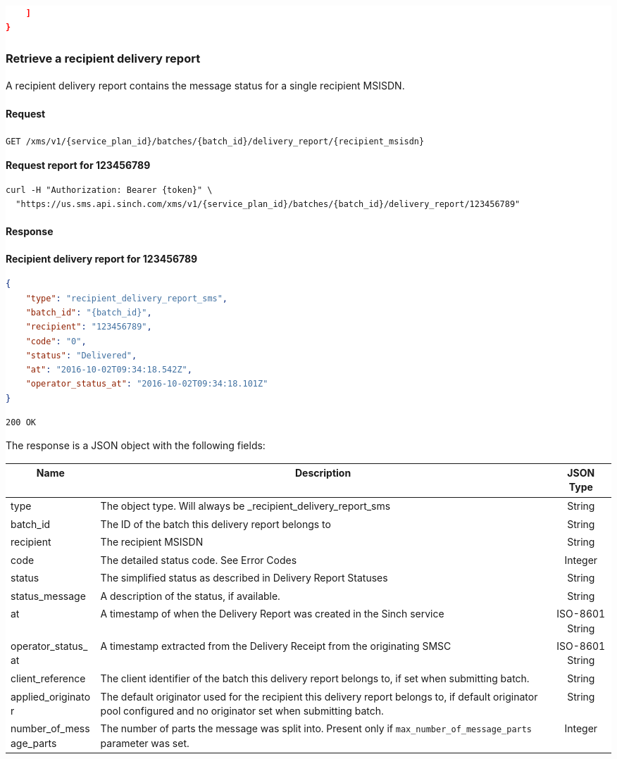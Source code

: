 ```json
    ]
}
```


### Retrieve a recipient delivery report

A recipient delivery report contains the message status for a single recipient MSISDN.

#### Request

`GET /xms/v1/{service_plan_id}/batches/{batch_id}/delivery_report/{recipient_msisdn}`

**Request report for 123456789**
```shell
curl -H "Authorization: Bearer {token}" \
  "https://us.sms.api.sinch.com/xms/v1/{service_plan_id}/batches/{batch_id}/delivery_report/123456789"
```


#### Response

**Recipient delivery report for 123456789**
```json
{
    "type": "recipient_delivery_report_sms",
    "batch_id": "{batch_id}",
    "recipient": "123456789",
    "code": "0",
    "status": "Delivered",
    "at": "2016-10-02T09:34:18.542Z",
    "operator_status_at": "2016-10-02T09:34:18.101Z"
}
```


`200 OK`

The response is a JSON object with the following fields:

|Name                |Description                                                                                                                 |JSON Type                                                              |
|--------------------|----------------------------------------------------------------------------------------------------------------------------|:---------------------------------------------------------------------:|
|type                |The object type. Will always be _recipient_delivery_report_sms                                                              |                                String                                 |
|batch_id            |The ID of the batch this delivery report belongs to                                                                         |                                String                                 |
|recipient           |The recipient MSISDN                                                                                                        |                                String                                 |
|code                |The detailed status code. See Error Codes                                                                                   |                                Integer                                |
|status              |The simplified status as described in Delivery Report Statuses                                                              |                                String                                 |
|status_message      |A description of the status, if available.                                                                                  |                                String                                 |
|at                  |A timestamp of when the Delivery Report was created in the Sinch service                                                    |                            ISO-8601 String                            |
|operator_status_at  |A timestamp extracted from the Delivery Receipt from the originating SMSC                                                   |                            ISO-8601 String                            |
|client_reference    |The client identifier of the batch this delivery report belongs to, if set when submitting batch.                           |                                String                                 |
|applied_originator  |The default originator used for the recipient this delivery report belongs to, if default originator pool configured and no originator set when submitting batch.|                                String                                 |
|number_of_message_parts|The number of parts the message was split into. Present only if `max_number_of_message_parts` parameter was set.              |                                Integer                                |
